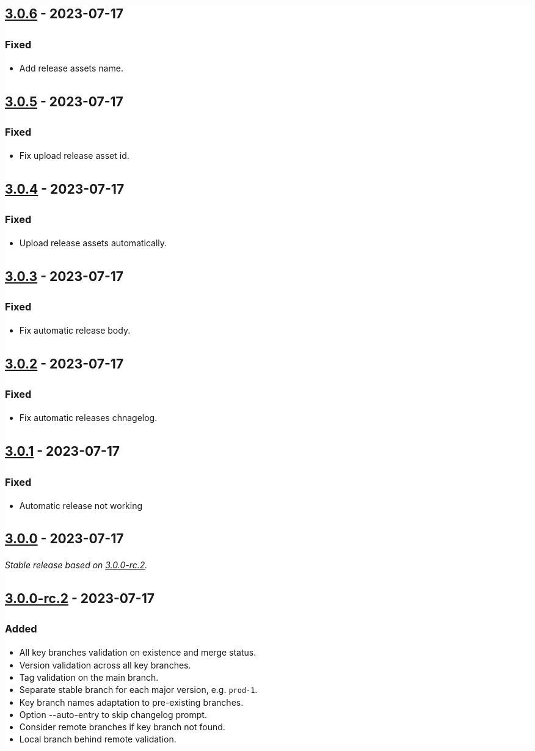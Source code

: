 ## [3.0.6] - 2023-07-17

### Fixed

- Add release assets name.

## [3.0.5] - 2023-07-17

### Fixed

- Fix upload release asset id.

## [3.0.4] - 2023-07-17

### Fixed

- Upload release assets automatically.

## [3.0.3] - 2023-07-17

### Fixed

- Fix automatic release body.

## [3.0.2] - 2023-07-17

### Fixed

- Fix automatic releases chnagelog.

## [3.0.1] - 2023-07-17

### Fixed

- Automatic release not working

## [3.0.0] - 2023-07-17

_Stable release based on [3.0.0-rc.2]._

## [3.0.0-rc.2] - 2023-07-17

### Added
 - All key branches validation on existence and merge status.
 - Version validation across all key branches.
 - Tag validation on the main branch.
 - Separate stable branch for each major version, e.g. `prod-1`.
 - Key branch names adaptation to pre-existing branches.
 - Option --auto-entry to skip changelog prompt.
 - Consider remote branches if key branch not found.
 - Local branch behind remote validation.


[3.1.0]: https://https://github.com/internetguru/flow/compare/v3.0.11...v3.1.0
[3.1.0-rc.1]: https://github.com/internetguru/flow/releases/tag/v3.0.11
[3.0.11]: https://https://github.com/internetguru/flow/compare/v3.0.10...v3.0.11
[3.0.10]: https://https://github.com/internetguru/flow/compare/v3.0.9...3.0.10
[3.0.9]: https://https://github.com/internetguru/flow/compare/v3.0.8...v3.0.9
[3.0.8]: https://https://github.com/internetguru/flow/compare/v3.0.7...v3.0.8
[3.0.7]: https://https://github.com/internetguru/flow/compare/v3.0.6...v3.0.7
[3.0.6]: https://https://github.com/internetguru/flow/compare/v3.0.5...v3.0.6
[3.0.5]: https://https://github.com/internetguru/flow/compare/v3.0.4...v3.0.5
[3.0.4]: https://https://github.com/internetguru/flow/compare/v3.0.3...v3.0.4
[3.0.3]: https://https://github.com/internetguru/flow/compare/v3.0.2...v3.0.3
[3.0.2]: https://https://github.com/internetguru/flow/compare/v3.0.1...v3.0.2
[3.0.1]: https://https://github.com/internetguru/flow/compare/v3.0.0...v3.0.1
[3.0.0]: https://https://github.com/internetguru/flow/compare/v2.2.0...v3.0.0
[3.0.0-rc.2]: https://github.com/internetguru/flow/releases/tag/v2.2.0
[3.0.0-rc.1]: https://github.com/internetguru/flow/releases/tag/v2.2.0
[2.2.0]: https://github.com/internetguru/flow/compare/v2.1.2...v2.2.0
[2.1.2]: https://github.com/internetguru/flow/compare/v2.1.1...v2.1.2
[2.1.1]: https://github.com/internetguru/flow/compare/v2.1.0...v2.1.1
[2.1.0]: https://github.com/internetguru/flow/compare/v2.0.2...v2.1.0
[2.0.2]: https://github.com/internetguru/flow/compare/v2.0.1...v2.0.2
[2.0.1]: https://github.com/internetguru/flow/compare/v2.0.0...v2.0.1
[2.0.0]: https://github.com/internetguru/flow/compare/v1.1.1...v2.0.0
[1.1.1]: https://github.com/internetguru/flow/compare/v1.1.0...v1.1.1
[1.1.0]: https://github.com/internetguru/flow/compare/v1.0.1...v1.1.0
[1.0.1]: https://github.com/internetguru/flow/compare/v1.0.0...v1.0.1
[1.0.0]: https://github.com/internetguru/flow/compare/v0.0.0...v1.0.0